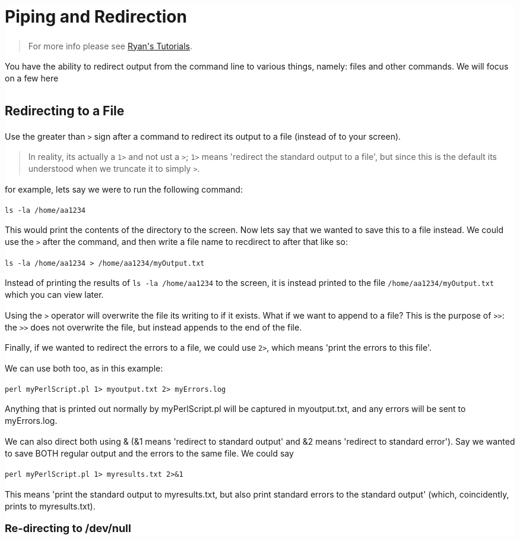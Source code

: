 
# Piping and Redirection

> For more info please see [Ryan's Tutorials](https://ryanstutorials.net/linuxtutorial/piping.php).

You have the ability to redirect output from the command line to various things, namely: files and other commands. We will focus on a few here

## Redirecting to a File

Use the greater than `>` sign after a command to redirect its output to a file (instead of to your screen).

> In reality, its actually a `1>` and not ust a `>`; `1>` means 'redirect the standard output to a file', but since this is the default its understood when we truncate it to simply `>`.

for example, lets say we were to run the following command:
```
ls -la /home/aa1234
```

This would print the contents of the directory to the screen. Now lets say that we wanted to save this to a file instead. We could use the `>` after the command, and then write a file name to recdirect to after that like so:
```
ls -la /home/aa1234 > /home/aa1234/myOutput.txt
```

Instead of printing the results of `ls -la /home/aa1234` to the screen, it is instead printed to the file `/home/aa1234/myOutput.txt` which you can view later.

Using the `>` operator will overwrite the file its writing to if it exists. What if we want to append to a file? This is the purpose of `>>`: the `>>` does not overwrite the file, but instead appends to the end of the file.

Finally, if we wanted to redirect the errors to a file, we could use `2>`, which means 'print the errors to this file'.

We can use both too, as in this example:
```
perl myPerlScript.pl 1> myoutput.txt 2> myErrors.log
```

Anything that is printed out normally by myPerlScript.pl will be captured in myoutput.txt, and any errors will be sent to myErrors.log.

We can also direct both using & (&1 means 'redirect to standard output' and &2 means 'redirect to standard error'). Say we wanted to save BOTH regular output and the errors to the same file. We could say
```
perl myPerlScript.pl 1> myresults.txt 2>&1
```

This means 'print the standard output to myresults.txt, but also print standard errors to the standard output' (which, coincidently, prints to myresults.txt).

**<font size="4">Re-directing to /dev/null</font>**

